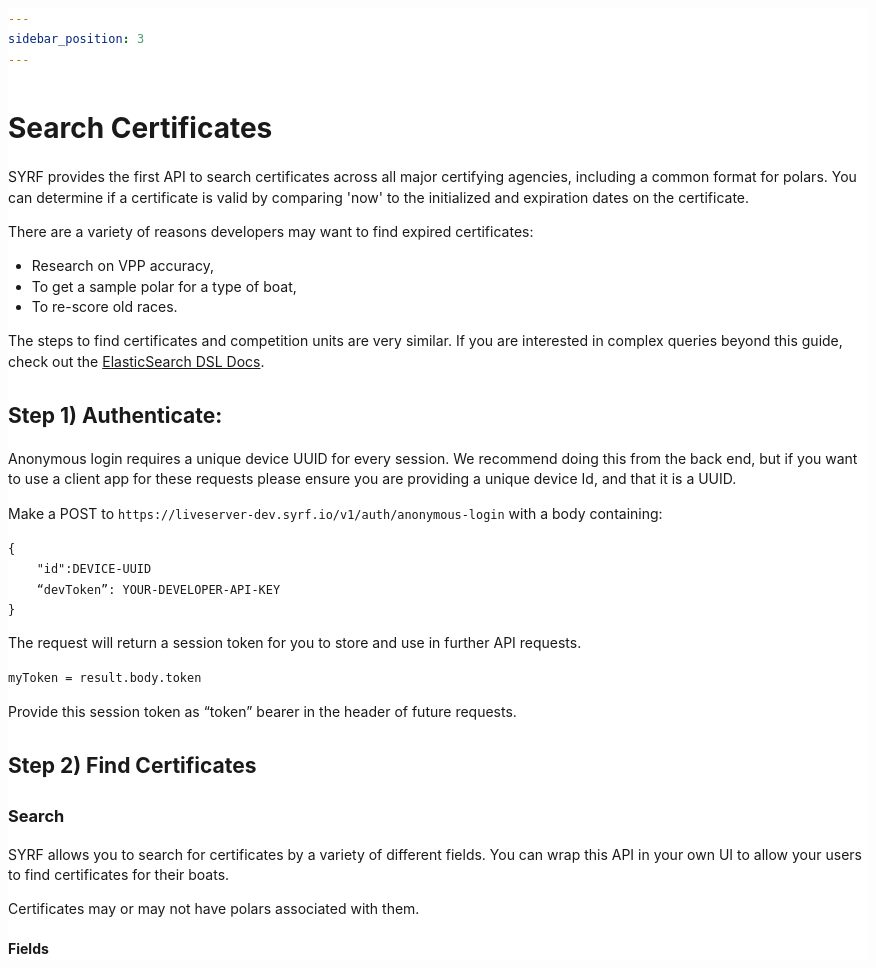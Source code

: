 ```yaml
---
sidebar_position: 3
---
```


# Search Certificates

SYRF provides the first API to search certificates across all major certifying agencies, including a common format for polars.
You can determine if a certificate is valid by comparing 'now' to the initialized and expiration dates on the certificate.

There are a variety of reasons developers may want to find expired certificates:

* Research on VPP accuracy,
* To get a sample polar for a type of boat,
* To re-score old races.

The steps to find certificates and competition units are very similar. 
If you are interested in complex queries beyond this guide, check out the [ElasticSearch DSL Docs](https://www.elastic.co/guide/en/elasticsearch/reference/current/query-dsl.html).

## Step 1) Authenticate:

Anonymous login requires a unique device UUID for every session. We recommend doing this from the back end, but if you want to use a client app for
these requests please ensure you are providing a unique device Id, and that it is a UUID. 

Make a POST to `https://liveserver-dev.syrf.io/v1/auth/anonymous-login` with a body containing:
```
{ 
    "id":DEVICE-UUID
    “devToken”: YOUR-DEVELOPER-API-KEY
}
```

The request will return a session token for you to store and use in further API requests.
```
myToken = result.body.token
```

Provide this session token as “token” bearer in the header of future requests.

## Step 2) Find Certificates

### Search
SYRF allows you to search for certificates by a variety of different fields. 
You can wrap this API in your own UI to allow your users to find certificates for their boats.

Certificates may or may not have polars associated with them.

#### Fields
